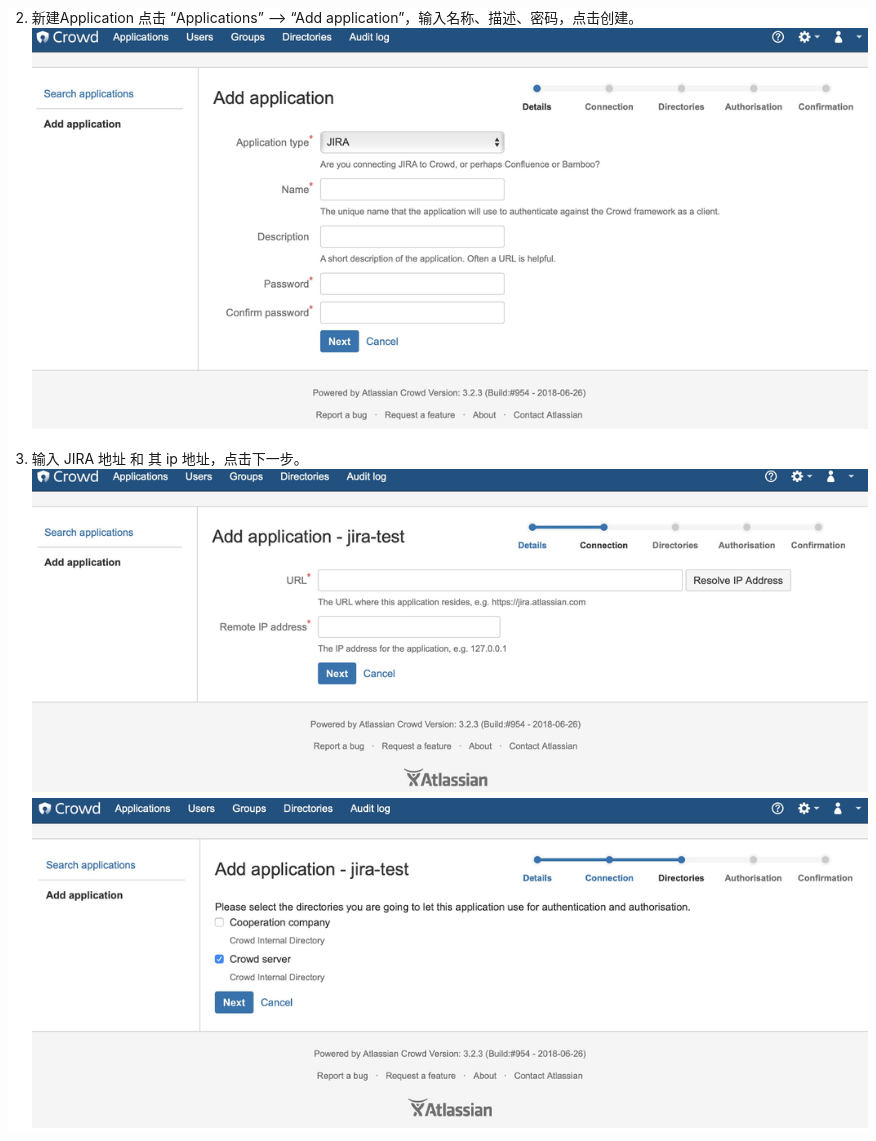 2. 新建Application
点击 “Applications” --> “Add application”，输入名称、描述、密码，点击创建。
![-w1134](/assets/images/atlassian/15854049786171.jpg)

3. 输入 JIRA 地址 和 其 ip 地址，点击下一步。
![-w1146](/assets/images/atlassian/15854050752397.jpg)
![-w1138](/assets/images/atlassian/15854051286684.jpg)
